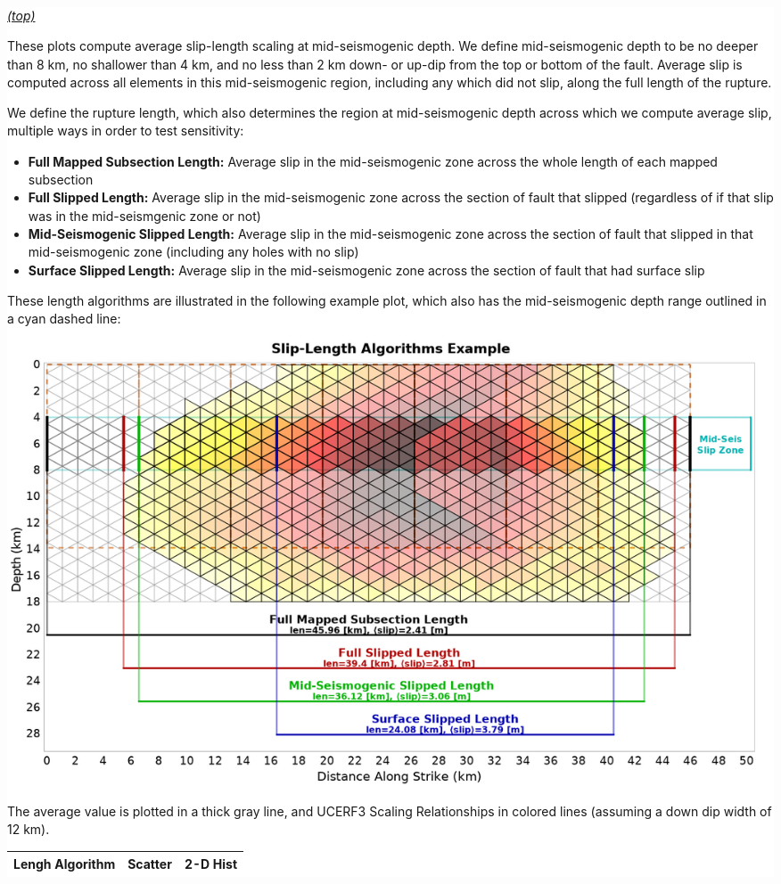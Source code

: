 *[(top)](#bruce-4682)*

These plots compute average slip-length scaling at mid-seismogenic depth. We define mid-seismogenic depth to be no deeper than 8 km, no shallower than 4 km, and no less than 2 km down- or up-dip from the top or bottom of the fault. Average slip is computed across all elements in this mid-seismogenic region, including any which did not slip, along the full length of the rupture.

We define the rupture length, which also determines the region at mid-seismogenic depth across which we compute average slip, multiple ways in order to test sensitivity:

* **Full Mapped Subsection Length:** Average slip in the mid-seismogenic zone across the whole length of each mapped subsection
* **Full Slipped Length:** Average slip in the mid-seismogenic zone across the section of fault that slipped (regardless of if that slip was in the mid-seismgenic zone or not)
* **Mid-Seismogenic Slipped Length:** Average slip in the mid-seismogenic zone across the section of fault that slipped in that mid-seismogenic zone (including any holes with no slip)
* **Surface Slipped Length:** Average slip in the mid-seismogenic zone across the section of fault that had surface slip

These length algorithms are illustrated in the following example plot, which also has the mid-seismogenic depth range outlined in a cyan dashed line:

![Example plot](resources/slip_len_example_rupture.png)

The average value is plotted in a thick gray line, and UCERF3 Scaling Relationships in colored lines (assuming a down dip width of 12 km).

| Lengh Algorithm | Scatter | 2-D Hist |
|-----|-----|-----|